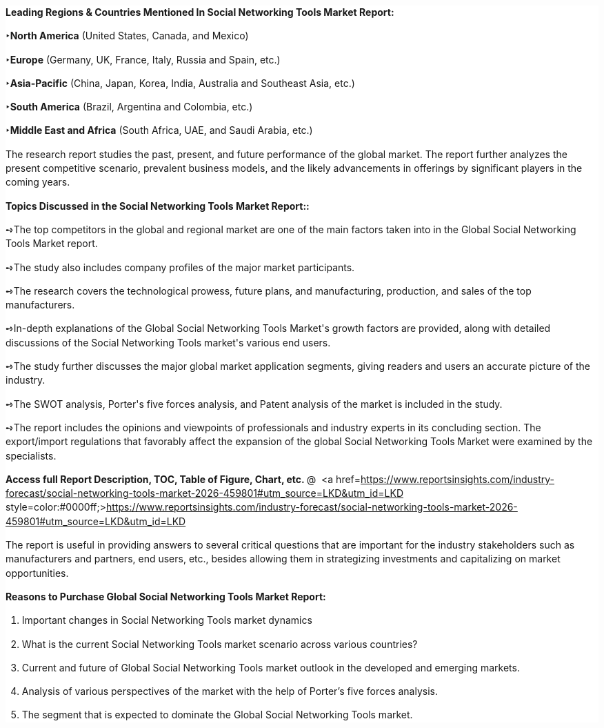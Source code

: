 <strong>Leading Regions &amp; Countries Mentioned In Social Networking Tools Market Report:</strong>

<strong>‣North America</strong> (United States, Canada, and Mexico)

<strong>‣Europe</strong> (Germany, UK, France, Italy, Russia and Spain, etc.)

<strong>‣Asia-Pacific</strong> (China, Japan, Korea, India, Australia and Southeast Asia, etc.)

<strong>‣South America</strong> (Brazil, Argentina and Colombia, etc.)

<strong>‣Middle East and Africa</strong> (South Africa, UAE, and Saudi Arabia, etc.)

The research report studies the past, present, and future performance of the global market. The report further analyzes the present competitive scenario, prevalent business models, and the likely advancements in offerings by significant players in the coming years.

<strong>Topics Discussed in the Social Networking Tools Market Report::</strong>

➺The top competitors in the global and regional market are one of the main factors taken into in the Global Social Networking Tools Market report.

➺The study also includes company profiles of the major market participants.

➺The research covers the technological prowess, future plans, and manufacturing, production, and sales of the top manufacturers.

➺In-depth explanations of the Global Social Networking Tools Market's growth factors are provided, along with detailed discussions of the Social Networking Tools market's various end users.

➺The study further discusses the major global market application segments, giving readers and users an accurate picture of the industry.

➺The SWOT analysis, Porter's five forces analysis, and Patent analysis of the market is included in the study.

➺The report includes the opinions and viewpoints of professionals and industry experts in its concluding section. The export/import regulations that favorably affect the expansion of the global Social Networking Tools Market were examined by the specialists.

<strong>Access full Report Description, TOC, Table of Figure, Chart, etc. </strong>@  <a href=https://www.reportsinsights.com/industry-forecast/social-networking-tools-market-2026-459801#utm_source=LKD&utm_id=LKD style=color:#0000ff;>https://www.reportsinsights.com/industry-forecast/social-networking-tools-market-2026-459801#utm_source=LKD&utm_id=LKD</a></font>

The report is useful in providing answers to several critical questions that are important for the industry stakeholders such as manufacturers and partners, end users, etc., besides allowing them in strategizing investments and capitalizing on market opportunities.

<strong>Reasons to Purchase Global Social Networking Tools Market Report:</strong>

1. Important changes in Social Networking Tools market dynamics

2. What is the current Social Networking Tools market scenario across various countries?

3. Current and future of Global Social Networking Tools market outlook in the developed and emerging markets.

4. Analysis of various perspectives of the market with the help of Porter’s five forces analysis.

5. The segment that is expected to dominate the Global Social Networking Tools market.
